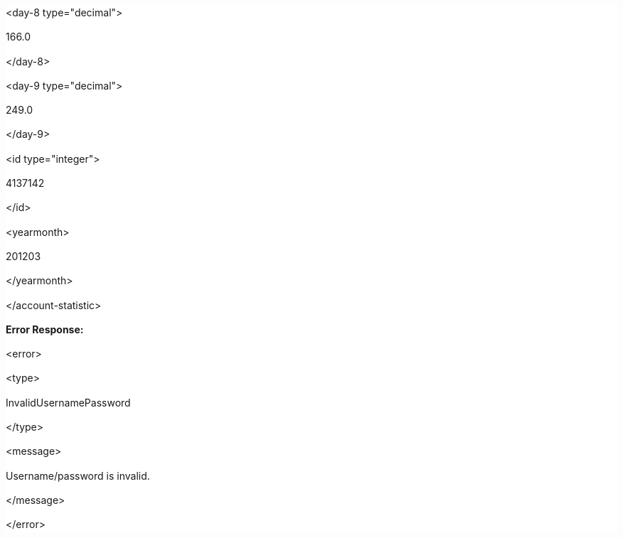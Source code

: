 > > 

&lt;day-8 type="decimal"&gt;

166.0

&lt;/day-8&gt;


> > 

&lt;day-9 type="decimal"&gt;

249.0

&lt;/day-9&gt;


> > 

&lt;id type="integer"&gt;

4137142

&lt;/id&gt;



> 

&lt;yearmonth&gt;

201203

&lt;/yearmonth&gt;




&lt;/account-statistic&gt;



**Error Response:**



&lt;error&gt;




&lt;type&gt;

InvalidUsernamePassword

&lt;/type&gt;




&lt;message&gt;

Username/password is invalid.

&lt;/message&gt;




&lt;/error&gt;

